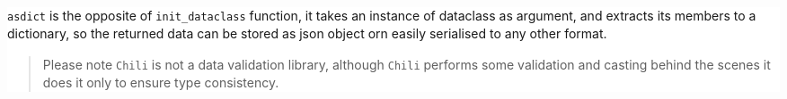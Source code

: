 `asdict` is the opposite of `init_dataclass` function, it takes an instance of dataclass as argument, and
extracts its members to a dictionary, so the returned data can be stored as json object orn easily serialised 
to any other format.

> Please note `Chili` is not a data validation library, although `Chili` performs some validation and casting
> behind the scenes it does it only to ensure type consistency.

